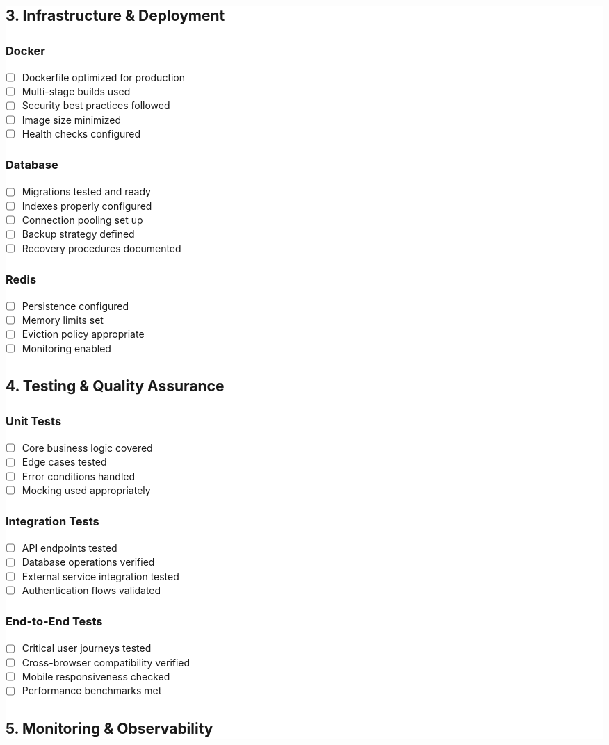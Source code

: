 ## 3. Infrastructure & Deployment

### Docker

- [ ] Dockerfile optimized for production
- [ ] Multi-stage builds used
- [ ] Security best practices followed
- [ ] Image size minimized
- [ ] Health checks configured

### Database

- [ ] Migrations tested and ready
- [ ] Indexes properly configured
- [ ] Connection pooling set up
- [ ] Backup strategy defined
- [ ] Recovery procedures documented

### Redis

- [ ] Persistence configured
- [ ] Memory limits set
- [ ] Eviction policy appropriate
- [ ] Monitoring enabled

## 4. Testing & Quality Assurance

### Unit Tests

- [ ] Core business logic covered
- [ ] Edge cases tested
- [ ] Error conditions handled
- [ ] Mocking used appropriately

### Integration Tests

- [ ] API endpoints tested
- [ ] Database operations verified
- [ ] External service integration tested
- [ ] Authentication flows validated

### End-to-End Tests

- [ ] Critical user journeys tested
- [ ] Cross-browser compatibility verified
- [ ] Mobile responsiveness checked
- [ ] Performance benchmarks met

## 5. Monitoring & Observability
